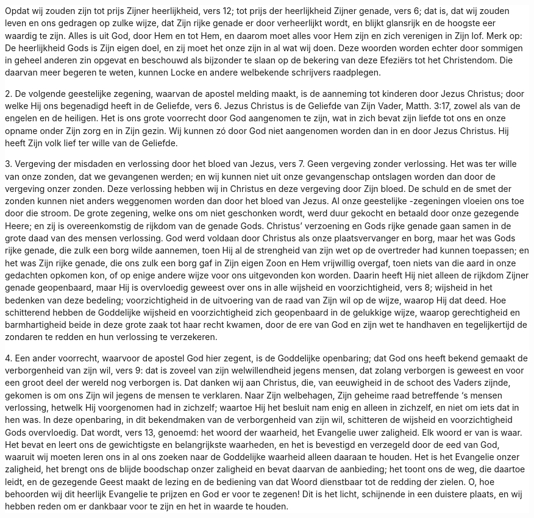 Opdat wij zouden zijn tot prijs Zijner heerlijkheid, vers 12; tot prijs der heerlijkheid Zijner genade, vers 6; dat is, dat wij zouden leven en ons gedragen op zulke wijze, dat Zijn rijke genade er door verheerlijkt wordt, en blijkt glansrijk en de hoogste eer waardig te zijn. Alles is uit God, door Hem en tot Hem, en daarom moet alles voor Hem zijn en zich verenigen in Zijn lof. 
Merk op: De heerlijkheid Gods is Zijn eigen doel, en zij moet het onze zijn in al wat wij doen. Deze woorden worden echter door sommigen in geheel anderen zin opgevat en beschouwd als bijzonder te slaan op de bekering van deze Efeziërs tot het Christendom. Die daarvan meer begeren te weten, kunnen Locke en andere welbekende schrijvers raadplegen. 

2\. De volgende geestelijke zegening, waarvan de apostel melding maakt, is de aanneming tot kinderen door Jezus Christus; door welke Hij ons begenadigd heeft in de Geliefde, vers 6. Jezus Christus is de Geliefde van Zijn Vader, Matth. 3:17, zowel als van de engelen en de heiligen. Het is ons grote voorrecht door God aangenomen te zijn, wat in zich bevat zijn liefde tot ons en onze opname onder Zijn zorg en in Zijn gezin. Wij kunnen zó door God niet aangenomen worden dan in en door Jezus Christus. Hij heeft Zijn volk lief ter wille van de Geliefde. 

3\. Vergeving der misdaden en verlossing door het bloed van Jezus, vers 7. Geen vergeving zonder verlossing. Het was ter wille van onze zonden, dat we gevangenen werden; en wij kunnen niet uit onze gevangenschap ontslagen worden dan door de vergeving onzer zonden. Deze verlossing hebben wij in Christus en deze vergeving door Zijn bloed. De schuld en de smet der zonden kunnen niet anders weggenomen worden dan door het bloed van Jezus. Al onze geestelijke -zegeningen vloeien ons toe door die stroom. De grote zegening, welke ons om niet geschonken wordt, werd duur gekocht en betaald door onze gezegende Heere; en zij is overeenkomstig de rijkdom van de genade Gods. Christus’ verzoening en Gods rijke genade gaan samen in de grote daad van des mensen verlossing. God werd voldaan door Christus als onze plaatsvervanger en borg, maar het was Gods rijke genade, die zulk een borg wilde aannemen, toen Hij al de strengheid van zijn wet op de overtreder had kunnen toepassen; en het was Zijn rijke genade, die ons zulk een borg gaf in Zijn eigen Zoon en Hem vrijwillig overgaf, toen niets van die aard in onze gedachten opkomen kon, of op enige andere wijze voor ons uitgevonden kon worden. 
Daarin heeft Hij niet alleen de rijkdom Zijner genade geopenbaard, maar Hij is overvloedig geweest over ons in alle wijsheid en voorzichtigheid, vers 8; wijsheid in het bedenken van deze bedeling; voorzichtigheid in de uitvoering van de raad van Zijn wil op de wijze, waarop Hij dat deed. Hoe schitterend hebben de Goddelijke wijsheid en voorzichtigheid zich geopenbaard in de gelukkige wijze, waarop gerechtigheid en barmhartigheid beide in deze grote zaak tot haar recht kwamen, door de ere van God en zijn wet te handhaven en tegelijkertijd de zondaren te redden en hun verlossing te verzekeren. 

4\. Een ander voorrecht, waarvoor de apostel God hier zegent, is de Goddelijke openbaring; dat God ons heeft bekend gemaakt de verborgenheid van zijn wil, vers 9:  dat is zoveel van zijn welwillendheid jegens mensen, dat zolang verborgen is geweest en voor een groot deel der wereld nog verborgen is. Dat danken wij aan Christus, die, van eeuwigheid in de schoot des Vaders zijnde, gekomen is om ons Zijn wil jegens de mensen te verklaren. 
Naar Zijn welbehagen, Zijn geheime raad betreffende ‘s mensen verlossing, hetwelk Hij voorgenomen had in zichzelf; waartoe Hij het besluit nam enig en alleen in zichzelf, en niet om iets dat in hen was. In deze openbaring, in dit bekendmaken van de verborgenheid van zijn wil, schitteren de wijsheid en voorzichtigheid Gods overvloedig. 
Dat wordt, vers 13, genoemd: het woord der waarheid, het Evangelie uwer zaligheid. Elk woord er van is waar. Het bevat en leert ons de gewichtigste en belangrijkste waarheden, en het is bevestigd en verzegeld door de eed van God, waaruit wij moeten leren ons in al ons zoeken naar de Goddelijke waarheid alleen daaraan te houden. Het is het Evangelie onzer zaligheid, het brengt ons de blijde boodschap onzer zaligheid en bevat daarvan de aanbieding; het toont ons de weg, die daartoe leidt, en de gezegende Geest maakt de lezing en de bediening van dat Woord dienstbaar tot de redding der zielen. O, hoe behoorden wij dit heerlijk Evangelie te prijzen en God er voor te zegenen! Dit is het licht, schijnende in een duistere plaats, en wij hebben reden om er dankbaar voor te zijn en het in waarde te houden. 
